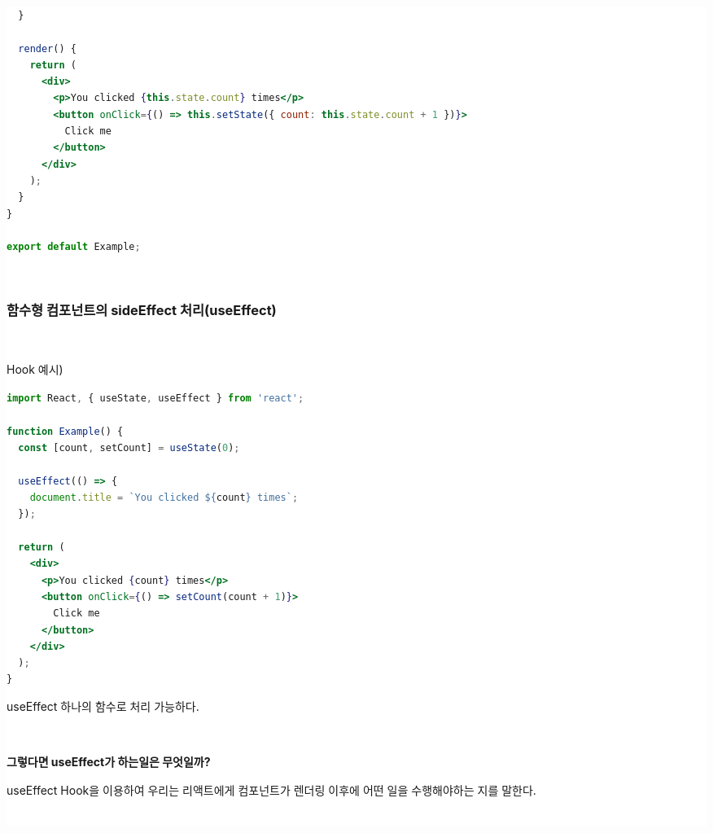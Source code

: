 ```jsx
  }

  render() {
    return (
      <div>
        <p>You clicked {this.state.count} times</p>
        <button onClick={() => this.setState({ count: this.state.count + 1 })}>
          Click me
        </button>
      </div>
    );
  }
}

export default Example;
```

<br>

### 함수형 컴포넌트의 sideEffect 처리(useEffect)

<br>

Hook 예시)

```jsx
import React, { useState, useEffect } from 'react';

function Example() {
  const [count, setCount] = useState(0);

  useEffect(() => {
    document.title = `You clicked ${count} times`;
  });

  return (
    <div>
      <p>You clicked {count} times</p>
      <button onClick={() => setCount(count + 1)}>
        Click me
      </button>
    </div>
  );
}
```

useEffect 하나의 함수로 처리 가능하다.

<br>

**그렇다면 useEffect가 하는일은 무엇일까?**

useEffect Hook을 이용하여 우리는 리액트에게 컴포넌트가 렌더링 이후에 어떤 일을 수행해야하는 지를 말한다. 

<br>
